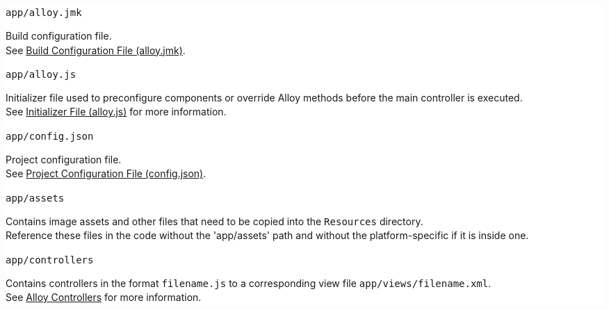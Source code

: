 <td class="confluenceTd" rowspan="1" colspan="1">
<p>
<tt class=" ">app/alloy.jmk</tt> </p>
</td>
<td class="confluenceTd" rowspan="1" colspan="1">
<p>
Build configuration file.<br>See <a class="document-link " href="#!/guide/Build_Configuration_File_(alloy.jmk)" build_configuration_file_(alloy.jmk).html="Build_Configuration_File_(alloy.jmk).html">Build Configuration File (alloy.jmk)</a>.    </p>
</td>
</tr>
<tr>
<td class="confluenceTd" rowspan="1" colspan="1">
<p>
<tt class=" ">app/alloy.js</tt> </p>
</td>
<td class="confluenceTd" rowspan="1" colspan="1">
<p>
Initializer file used to preconfigure components or override Alloy methods before the main controller is executed.<br>See <a class="document-link " href="#!/guide/Alloy_Controllers-section-34636384_AlloyControllers-InitializerFile%28alloy.js%29" alloy_controllers.html#34636384_alloycontrollers-initializerfile%28alloy.js%29="Alloy_Controllers.html#34636384_AlloyControllers-InitializerFile%28alloy.js%29">Initializer File (alloy.js)</a> for more information.    </p>
</td>
</tr>
<tr>
<td class="confluenceTd" rowspan="1" colspan="1">
<p>
<tt class=" ">app/config.json</tt> </p>
</td>
<td class="confluenceTd" rowspan="1" colspan="1">
<p>
Project configuration file.<br>See <a class="document-link " href="#!/guide/Project_Configuration_File_(config.json)" project_configuration_file_(config.json).html="Project_Configuration_File_(config.json).html">Project Configuration File (config.json)</a>.    </p>
</td>
</tr>
<tr>
<td class="confluenceTd" rowspan="1" colspan="1">
<p>
<tt class=" ">app/assets</tt> </p>
</td>
<td class="confluenceTd" rowspan="1" colspan="1">
<p>
Contains image assets and other files that need to be copied into the <tt class=" ">Resources</tt> directory.<br>Reference these files in the code without the 'app/assets' path and without the platform-specific if it is inside one.    </p>
</td>
</tr>
<tr>
<td class="confluenceTd" rowspan="1" colspan="1">
<p>
<tt class=" ">app/controllers</tt> </p>
</td>
<td class="confluenceTd" rowspan="1" colspan="1">
<p>
Contains controllers in the format <tt class=" ">filename.js</tt> to a corresponding view file <tt class=" ">app/views/filename.xml</tt>.<br>See <a class="document-link " href="#!/guide/Alloy_Controllers" alloy_controllers.html="Alloy_Controllers.html">Alloy Controllers</a> for more information.    </p>
</td>
</tr>
<tr>
<td class="confluenceTd" rowspan="1" colspan="1">